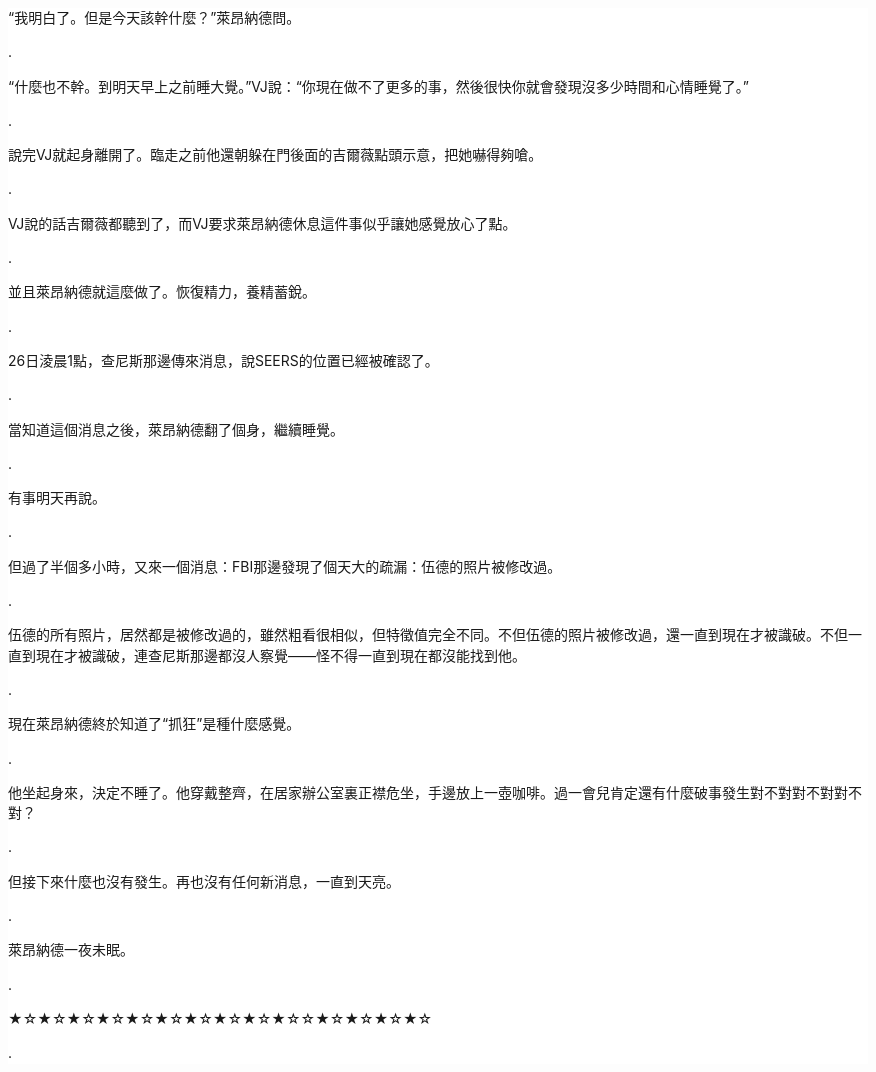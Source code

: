  “我明白了。但是今天該幹什麼？”萊昂納德問。

.

“什麼也不幹。到明天早上之前睡大覺。”VJ說：“你現在做不了更多的事，然後很快你就會發現沒多少時間和心情睡覺了。”

.

說完VJ就起身離開了。臨走之前他還朝躲在門後面的吉爾薇點頭示意，把她嚇得夠嗆。

.

VJ說的話吉爾薇都聽到了，而VJ要求萊昂納德休息這件事似乎讓她感覺放心了點。

.

並且萊昂納德就這麼做了。恢復精力，養精蓄銳。



.

26日淩晨1點，查尼斯那邊傳來消息，說SEERS的位置已經被確認了。

.

當知道這個消息之後，萊昂納德翻了個身，繼續睡覺。

.

有事明天再說。



.

但過了半個多小時，又來一個消息：FBI那邊發現了個天大的疏漏：伍德的照片被修改過。

.

伍德的所有照片，居然都是被修改過的，雖然粗看很相似，但特徵值完全不同。不但伍德的照片被修改過，還一直到現在才被識破。不但一直到現在才被識破，連查尼斯那邊都沒人察覺——怪不得一直到現在都沒能找到他。

.

現在萊昂納德終於知道了“抓狂”是種什麼感覺。

.

他坐起身來，決定不睡了。他穿戴整齊，在居家辦公室裏正襟危坐，手邊放上一壺咖啡。過一會兒肯定還有什麼破事發生對不對對不對對不對？

.

但接下來什麼也沒有發生。再也沒有任何新消息，一直到天亮。

.

萊昂納德一夜未眠。



.

★☆★☆★☆★☆★☆★☆★☆★☆★☆★☆☆★☆★☆★☆★☆



.
